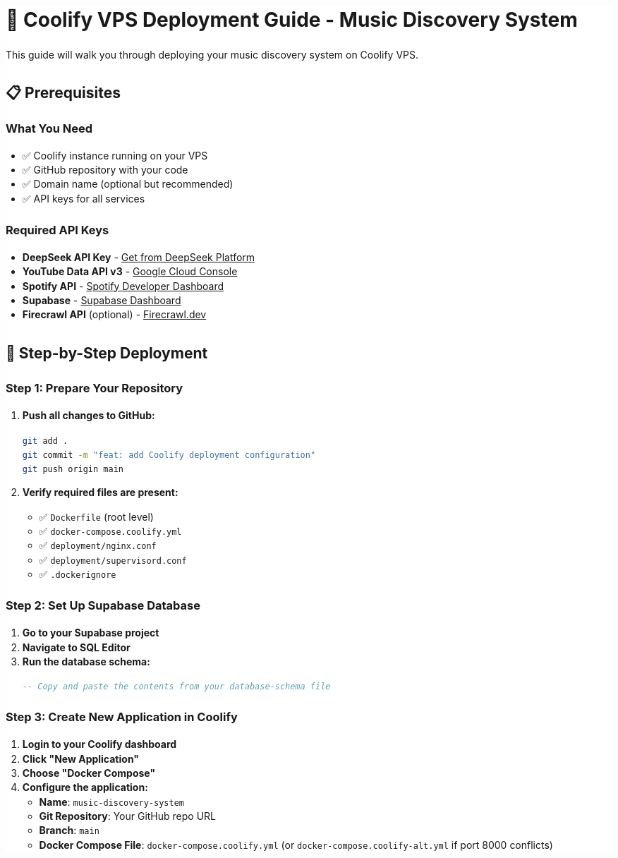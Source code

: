 # 🚀 Coolify VPS Deployment Guide - Music Discovery System

This guide will walk you through deploying your music discovery system on Coolify VPS.

## 📋 Prerequisites

### What You Need
- ✅ Coolify instance running on your VPS
- ✅ GitHub repository with your code
- ✅ Domain name (optional but recommended)
- ✅ API keys for all services

### Required API Keys
- **DeepSeek API Key** - [Get from DeepSeek Platform](https://platform.deepseek.com/api_keys)
- **YouTube Data API v3** - [Google Cloud Console](https://console.cloud.google.com/)
- **Spotify API** - [Spotify Developer Dashboard](https://developer.spotify.com/dashboard)
- **Supabase** - [Supabase Dashboard](https://supabase.com/dashboard)
- **Firecrawl API** (optional) - [Firecrawl.dev](https://firecrawl.dev)

## 🚀 Step-by-Step Deployment

### Step 1: Prepare Your Repository

1. **Push all changes to GitHub:**
   ```bash
   git add .
   git commit -m "feat: add Coolify deployment configuration"
   git push origin main
   ```

2. **Verify required files are present:**
   - ✅ `Dockerfile` (root level)
   - ✅ `docker-compose.coolify.yml`
   - ✅ `deployment/nginx.conf`
   - ✅ `deployment/supervisord.conf`
   - ✅ `.dockerignore`

### Step 2: Set Up Supabase Database

1. **Go to your Supabase project**
2. **Navigate to SQL Editor**
3. **Run the database schema:**
   ```sql
   -- Copy and paste the contents from your database-schema file
   ```

### Step 3: Create New Application in Coolify

1. **Login to your Coolify dashboard**
2. **Click "New Application"**
3. **Choose "Docker Compose"**
4. **Configure the application:**
   - **Name**: `music-discovery-system`
   - **Git Repository**: Your GitHub repo URL
   - **Branch**: `main`
   - **Docker Compose File**: `docker-compose.coolify.yml` (or `docker-compose.coolify-alt.yml` if port 8000 conflicts)
